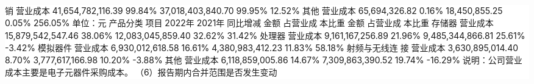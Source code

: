 销
营业成本
41,654,782,116.39
99.84%
37,018,403,840.70
99.95%
12.52%
其他
营业成本
65,694,326.82
0.16%
18,450,855.25
0.05%
256.05%
单位：元
产品分类
项目
2022年
2021年
同比增减
金额
占营业成
本比重
金额
占营业成
本比重
存储器
营业成本
15,879,542,547.46
38.06%
12,083,045,859.40
32.62%
31.42%
处理器
营业成本
9,161,167,256.89
21.96%
9,485,344,866.81
25.61%
-3.42%
模拟器件
营业成本
6,930,012,618.58
16.61%
4,380,983,412.23
11.83%
58.18%
射频与无线连
接
营业成本
3,630,895,014.40
8.70%
3,777,617,166.98
10.20%
-3.88%
其他
营业成本
6,118,859,005.86
14.67%
7,309,863,390.52
19.74%
-16.29%
说明：公司营业成本主要是电子元器件采购成本。
（6）报告期内合并范围是否发生变动